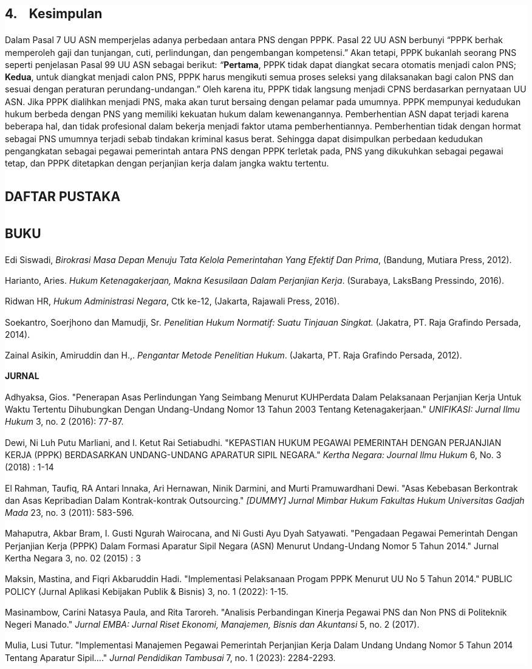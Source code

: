 <h2><a name="bookmark21"></a><span class="font1" style="font-weight:bold;"><a name="bookmark22"></a>4. &nbsp;&nbsp;&nbsp;Kesimpulan</span></h2></li></ul>
<p><span class="font1">Dalam Pasal 7 UU ASN memperjelas adanya perbedaan antara PNS dengan PPPK. Pasal 22 UU ASN berbunyi “PPPK berhak memperoleh gaji dan tunjangan, cuti, perlindungan, dan pengembangan kompetensi.” Akan tetapi, PPPK bukanlah seorang PNS seperti penjelasan Pasal 99 UU ASN sebagai berikut: </span><span class="font1" style="font-style:italic;">“</span><span class="font1" style="font-weight:bold;">Pertama</span><span class="font1">, PPPK tidak dapat diangkat secara otomatis menjadi calon PNS; </span><span class="font1" style="font-weight:bold;">Kedua</span><span class="font1">, untuk diangkat menjadi calon PNS, PPPK harus mengikuti semua proses seleksi yang dilaksanakan bagi calon PNS dan sesuai dengan peraturan perundang-undangan.” Oleh karena itu, PPPK tidak langsung menjadi CPNS berdasarkan pernyataan UU ASN. Jika PPPK dialihkan menjadi PNS, maka akan turut bersaing dengan pelamar pada umumnya. PPPK mempunyai kedudukan hukum berbeda dengan PNS yang memiliki kekuatan hukum dalam kewenangannya. Pemberhentian ASN dapat terjadi karena beberapa hal, dan tidak profesional dalam bekerja menjadi faktor utama pemberhentiannya. Pemberhentian tidak dengan hormat sebagai PNS umumnya terjadi sebab tindakan kriminal kasus berat. Sehingga dapat disimpulkan perbedaan kedudukan pengangkatan sebagai pegawai pemerintah antara PNS dengan PPPK terletak pada, PNS yang dikukuhkan sebagai pegawai tetap, dan PPPK ditetapkan dengan perjanjian kerja dalam jangka waktu tertentu.</span></p>
<h2><a name="bookmark23"></a><span class="font1" style="font-weight:bold;"><a name="bookmark24"></a>DAFTAR PUSTAKA</span><br><br><span class="font1" style="font-weight:bold;"><a name="bookmark25"></a>BUKU</span></h2>
<p><span class="font1">Edi Siswadi, </span><span class="font1" style="font-style:italic;">Birokrasi Masa Depan Menuju Tata Kelola Pemerintahan Yang Efektif Dan Prima</span><span class="font1">, (Bandung, Mutiara Press, 2012).</span></p>
<p><span class="font1">Harianto, Aries. </span><span class="font1" style="font-style:italic;">Hukum Ketenagakerjaan, Makna Kesusilaan Dalam Perjanjian Kerja</span><span class="font1">. (Surabaya, LaksBang Pressindo, 2016).</span></p>
<p><span class="font1">Ridwan HR, </span><span class="font1" style="font-style:italic;">Hukum Administrasi Negara</span><span class="font1">, Ctk ke-12, (Jakarta, Rajawali Press, 2016).</span></p>
<p><span class="font1">Soekantro, Soerjhono dan Mamudji, Sr</span><span class="font1" style="font-style:italic;">. Penelitian Hukum Normatif: Suatu Tinjauan Singkat.</span><span class="font1"> (Jakatra, PT. Raja Grafindo Persada, 2014).</span></p>
<p><span class="font1">Zainal Asikin, Amiruddin dan H.,. </span><span class="font1" style="font-style:italic;">Pengantar Metode Penelitian Hukum</span><span class="font1">. (Jakarta, PT. Raja Grafindo Persada, 2012).</span></p>
<p><span class="font1" style="font-weight:bold;">JURNAL</span></p>
<p><span class="font1">Adhyaksa, Gios. &quot;Penerapan Asas Perlindungan Yang Seimbang Menurut KUHPerdata Dalam Pelaksanaan Perjanjian Kerja Untuk Waktu Tertentu Dihubungkan Dengan Undang-Undang Nomor 13 Tahun 2003 Tentang Ketenagakerjaan.&quot; </span><span class="font1" style="font-style:italic;">UNIFIKASI: Jurnal Ilmu Hukum</span><span class="font1"> 3, no. 2 (2016): 77-87.</span></p>
<p><span class="font1">Dewi, Ni Luh Putu Marliani, and I. Ketut Rai Setiabudhi. &quot;KEPASTIAN HUKUM PEGAWAI PEMERINTAH DENGAN PERJANJIAN KERJA (PPPK) BERDASARKAN UNDANG-UNDANG APARATUR SIPIL NEGARA.&quot; </span><span class="font1" style="font-style:italic;">Kertha Negara: Journal Ilmu Hukum</span><span class="font1"> 6, No. 3 (2018) : 1-14</span></p>
<p><span class="font1">El Rahman, Taufiq, RA Antari Innaka, Ari Hernawan, Ninik Darmini, and Murti Pramuwardhani Dewi. &quot;Asas Kebebasan Berkontrak dan Asas Kepribadian Dalam Kontrak-kontrak Outsourcing.&quot; </span><span class="font1" style="font-style:italic;">[DUMMY] Jurnal Mimbar Hukum Fakultas Hukum Universitas Gadjah Mada</span><span class="font1"> 23, no. 3 (2011): 583-596.</span></p>
<p><span class="font1">Mahaputra, Akbar Bram, I. Gusti Ngurah Wairocana, and Ni Gusti Ayu Dyah Satyawati. &quot;Pengadaan Pegawai Pemerintah Dengan Perjanjian Kerja (PPPK) Dalam Formasi Aparatur Sipil Negara (ASN) Menurut Undang-Undang Nomor 5 Tahun 2014.&quot; Jurnal Kertha Negara 3, no. 02 (2015) : 3</span></p>
<p><span class="font1">Maksin, Mastina, and Fiqri Akbaruddin Hadi. &quot;Implementasi Pelaksanaan Progam PPPK Menurut UU No 5 Tahun 2014.&quot; PUBLIC POLICY (Jurnal Aplikasi Kebijakan Publik &amp;&nbsp;Bisnis) 3, no. 1 (2022): 1-15.</span></p>
<p><span class="font1">Masinambow, Carini Natasya Paula, and Rita Taroreh. &quot;Analisis Perbandingan Kinerja Pegawai PNS dan Non PNS di Politeknik Negeri Manado.&quot; </span><span class="font1" style="font-style:italic;">Jurnal EMBA: Jurnal Riset Ekonomi, Manajemen, Bisnis dan Akuntansi</span><span class="font1"> 5, no. 2 (2017).</span></p>
<p><span class="font1">Mulia, Lusi Tutur. &quot;Implementasi Manajemen Pegawai Pemerintah Perjanjian Kerja Dalam Undang Undang Nomor 5 Tahun 2014 Tentang Aparatur Sipil….&quot; </span><span class="font1" style="font-style:italic;">Jurnal Pendidikan Tambusai</span><span class="font1"> 7, no. 1 (2023): 2284-2293.</span></p>